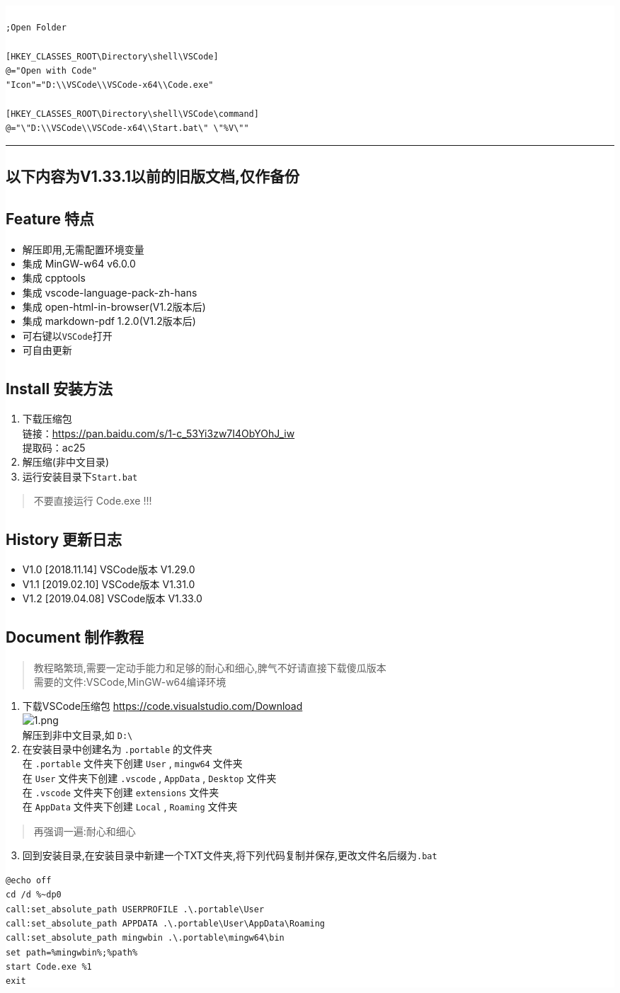 ```

;Open Folder

[HKEY_CLASSES_ROOT\Directory\shell\VSCode]
@="Open with Code"
"Icon"="D:\\VSCode\\VSCode-x64\\Code.exe"

[HKEY_CLASSES_ROOT\Directory\shell\VSCode\command]
@="\"D:\\VSCode\\VSCode-x64\\Start.bat\" \"%V\""
```

****
## 以下内容为V1.33.1以前的旧版文档,仅作备份

## Feature 特点
* 解压即用,无需配置环境变量  
* 集成 MinGW-w64 v6.0.0  
* 集成 cpptools  
* 集成 vscode-language-pack-zh-hans  
* 集成 open-html-in-browser(V1.2版本后)  
* 集成 markdown-pdf 1.2.0(V1.2版本后)  
* 可右键以`VSCode`打开  
* 可自由更新  

## Install 安装方法
1. 下载压缩包  
链接：https://pan.baidu.com/s/1-c_53Yi3zw7I4ObYOhJ_iw  
提取码：ac25  
2. 解压缩(非中文目录)  
3. 运行安装目录下`Start.bat`  
> 不要直接运行 Code.exe !!!

## History 更新日志
* V1.0 [2018.11.14] VSCode版本 V1.29.0  
* V1.1 [2019.02.10] VSCode版本 V1.31.0  
* V1.2 [2019.04.08] VSCode版本 V1.33.0  

## Document 制作教程
> 教程略繁琐,需要一定动手能力和足够的耐心和细心,脾气不好请直接下载傻瓜版本  
> 需要的文件:VSCode,MinGW-w64编译环境  
1. 下载VSCode压缩包 https://code.visualstudio.com/Download  
![1.png](https://i.loli.net/2018/11/14/5bec15bda045c.png)  
解压到非中文目录,如 `D:\`  
2. 在安装目录中创建名为 `.portable` 的文件夹  
在 `.portable` 文件夹下创建 `User` , `mingw64` 文件夹  
在 `User` 文件夹下创建 `.vscode` , `AppData` , `Desktop` 文件夹  
在 `.vscode` 文件夹下创建 `extensions` 文件夹  
在 `AppData` 文件夹下创建 `Local` , `Roaming` 文件夹  
> 再强调一遍:耐心和细心  
3. 回到安装目录,在安装目录中新建一个TXT文件夹,将下列代码复制并保存,更改文件名后缀为`.bat`  
```dos
@echo off
cd /d %~dp0
call:set_absolute_path USERPROFILE .\.portable\User
call:set_absolute_path APPDATA .\.portable\User\AppData\Roaming
call:set_absolute_path mingwbin .\.portable\mingw64\bin
set path=%mingwbin%;%path%
start Code.exe %1
exit
```